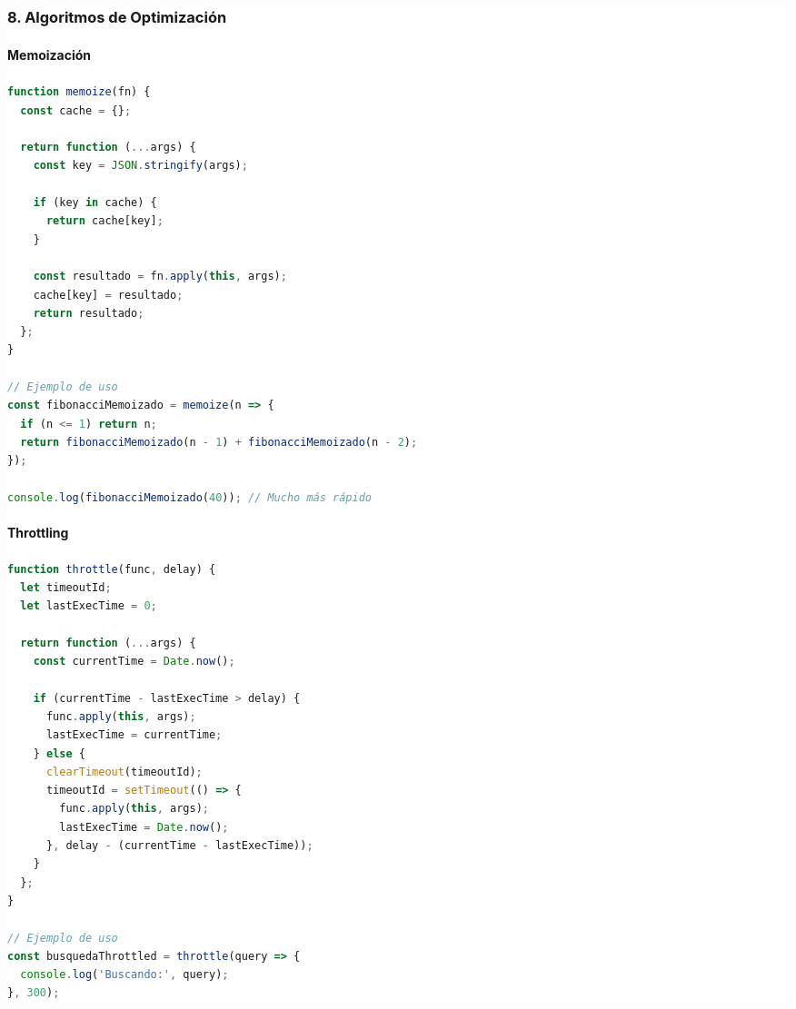 ### 8. **Algoritmos de Optimización**

#### **Memoización**

```javascript
function memoize(fn) {
  const cache = {};

  return function (...args) {
    const key = JSON.stringify(args);

    if (key in cache) {
      return cache[key];
    }

    const resultado = fn.apply(this, args);
    cache[key] = resultado;
    return resultado;
  };
}

// Ejemplo de uso
const fibonacciMemoizado = memoize(n => {
  if (n <= 1) return n;
  return fibonacciMemoizado(n - 1) + fibonacciMemoizado(n - 2);
});

console.log(fibonacciMemoizado(40)); // Mucho más rápido
```

#### **Throttling**

```javascript
function throttle(func, delay) {
  let timeoutId;
  let lastExecTime = 0;

  return function (...args) {
    const currentTime = Date.now();

    if (currentTime - lastExecTime > delay) {
      func.apply(this, args);
      lastExecTime = currentTime;
    } else {
      clearTimeout(timeoutId);
      timeoutId = setTimeout(() => {
        func.apply(this, args);
        lastExecTime = Date.now();
      }, delay - (currentTime - lastExecTime));
    }
  };
}

// Ejemplo de uso
const busquedaThrottled = throttle(query => {
  console.log('Buscando:', query);
}, 300);
```

